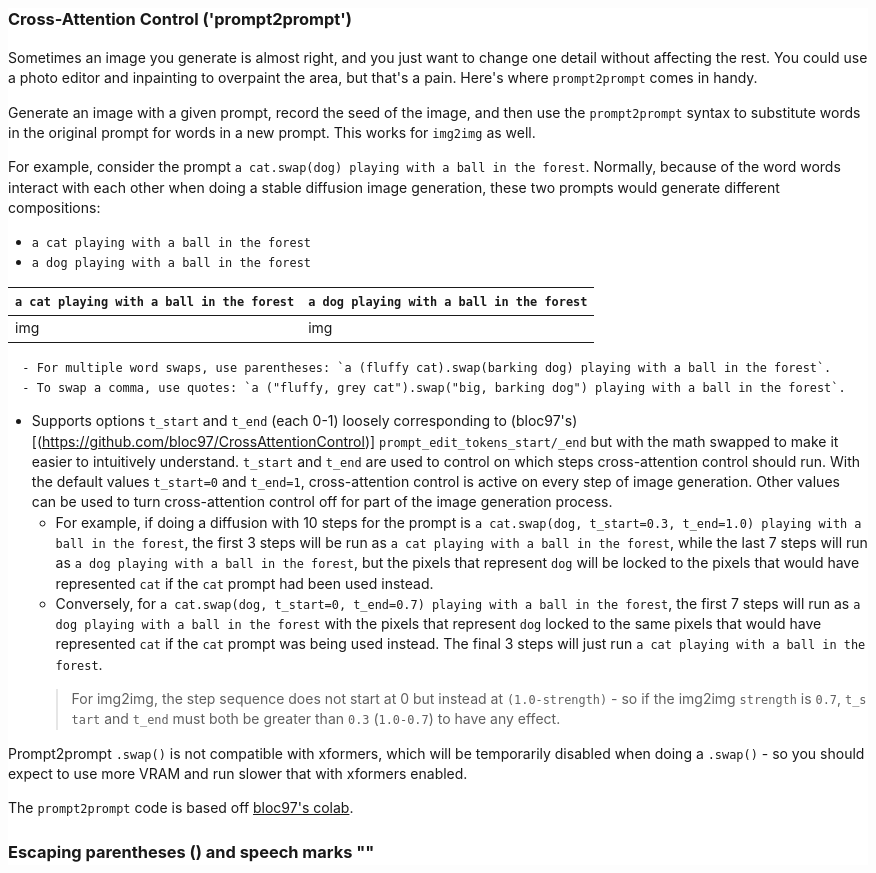 

### Cross-Attention Control ('prompt2prompt')

Sometimes an image you generate is almost right, and you just want to change one
detail without affecting the rest. You could use a photo editor and inpainting
to overpaint the area, but that's a pain. Here's where `prompt2prompt` comes in
handy.

Generate an image with a given prompt, record the seed of the image, and then
use the `prompt2prompt` syntax to substitute words in the original prompt for
words in a new prompt. This works for `img2img` as well.

For example, consider the prompt `a cat.swap(dog) playing with a ball in the forest`. Normally, because of the word words interact with each other when doing a stable diffusion image generation, these two prompts would generate different compositions:
  - `a cat playing with a ball in the forest`
  - `a dog playing with a ball in the forest`

| `a cat playing with a ball in the forest` | `a dog playing with a ball in the forest` |
| --- | --- |
| img | img |


      - For multiple word swaps, use parentheses: `a (fluffy cat).swap(barking dog) playing with a ball in the forest`.
      - To swap a comma, use quotes: `a ("fluffy, grey cat").swap("big, barking dog") playing with a ball in the forest`.
- Supports options `t_start` and `t_end` (each 0-1) loosely corresponding to (bloc97's)[(https://github.com/bloc97/CrossAttentionControl)] `prompt_edit_tokens_start/_end` but with the math swapped to make it easier to
  intuitively understand. `t_start` and `t_end` are used to control on which steps cross-attention control should run. With the default values `t_start=0` and `t_end=1`, cross-attention control is active on every step of image generation. Other values can be used to turn cross-attention control off for part of the image generation process.
    - For example, if doing a diffusion with 10 steps for the prompt is `a cat.swap(dog, t_start=0.3, t_end=1.0) playing with a ball in the forest`, the first 3 steps will be run as `a cat playing with a ball in the forest`, while the last 7 steps will run as `a dog playing with a ball in the forest`, but the pixels that represent `dog` will be locked to the pixels that would have represented `cat` if the `cat` prompt had been used instead.
    - Conversely, for `a cat.swap(dog, t_start=0, t_end=0.7) playing with a ball in the forest`, the first 7 steps will run as `a dog playing with a ball in the forest` with the pixels that represent `dog` locked to the same pixels that would have represented `cat` if the `cat` prompt was being used instead. The final 3 steps will just run `a cat playing with a ball in the forest`.
    > For img2img, the step sequence does not start at 0 but instead at `(1.0-strength)` - so if the img2img `strength` is `0.7`, `t_start` and `t_end` must both be greater than `0.3` (`1.0-0.7`) to have any effect.

Prompt2prompt `.swap()` is not compatible with xformers, which will be temporarily disabled when doing a `.swap()` - so you should expect to use more VRAM and run slower that with xformers enabled.

The `prompt2prompt` code is based off
[bloc97's colab](https://github.com/bloc97/CrossAttentionControl).

### Escaping parentheses () and speech marks ""
